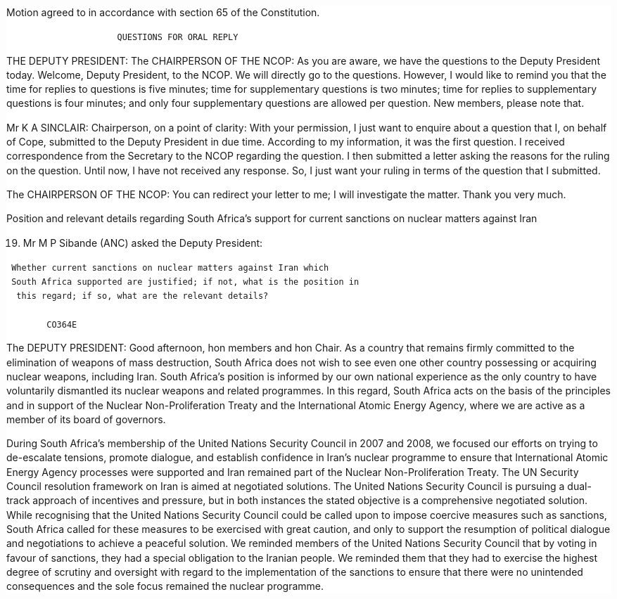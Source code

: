 Motion agreed to in accordance with section 65 of the Constitution.

                          QUESTIONS FOR ORAL REPLY

THE DEPUTY PRESIDENT:
The CHAIRPERSON OF THE NCOP: As you are aware, we have the questions to the
Deputy President today. Welcome, Deputy President, to the NCOP. We will
directly go to the questions. However, I would like to remind you that the
time for replies to questions is five minutes; time for supplementary
questions is two minutes; time for replies to supplementary questions is
four minutes; and only four supplementary questions are allowed per
question. New members, please note that.

Mr K A SINCLAIR: Chairperson, on a point of clarity: With your permission,
I just want to enquire about a question that I, on behalf of Cope,
submitted to the Deputy President in due time. According to my information,
it was the first question. I received correspondence from the Secretary to
the NCOP regarding the question. I then submitted a letter asking the
reasons for the ruling on the question. Until now, I have not received any
response. So, I just want your ruling in terms of the question that I
submitted.

The CHAIRPERSON OF THE NCOP: You can redirect your letter to me; I will
investigate the matter. Thank you very much.

 Position and relevant details regarding South Africa’s support for current
                  sanctions on nuclear matters against Iran

19.   Mr M P Sibande (ANC) asked the Deputy President:


     Whether current sanctions on nuclear matters against Iran which
     South Africa supported are justified; if not, what is the position in
      this regard; if so, what are the relevant details?

            CO364E

The DEPUTY PRESIDENT: Good afternoon, hon members and hon Chair. As a
country that remains firmly committed to the elimination of weapons of mass
destruction, South Africa does not wish to see even one other country
possessing or acquiring nuclear weapons, including Iran. South Africa’s
position is informed by our own national experience as the only country to
have voluntarily dismantled its nuclear weapons and related programmes. In
this regard, South Africa acts on the basis of the principles and in
support of the Nuclear Non-Proliferation Treaty and the International
Atomic Energy Agency, where we are active as a member of its board of
governors.

During South Africa’s membership of the United Nations Security Council in
2007 and 2008, we focused our efforts on trying to de-escalate tensions,
promote dialogue, and establish confidence in Iran’s nuclear programme to
ensure that International Atomic Energy Agency processes were supported and
Iran remained part of the Nuclear Non-Proliferation Treaty. The UN Security
Council resolution framework on Iran is aimed at negotiated solutions. The
United Nations Security Council is pursuing a dual-track approach of
incentives and pressure, but in both instances the stated objective is a
comprehensive negotiated solution.
While recognising that the United Nations Security Council could be called
upon to impose coercive measures such as sanctions, South Africa called for
these measures to be exercised with great caution, and only to support the
resumption of political dialogue and negotiations to achieve a peaceful
solution. We reminded members of the United Nations Security Council that
by voting in favour of sanctions, they had a special obligation to the
Iranian people. We reminded them that they had to exercise the highest
degree of scrutiny and oversight with regard to the implementation of the
sanctions to ensure that there were no unintended consequences and the sole
focus remained the nuclear programme.
